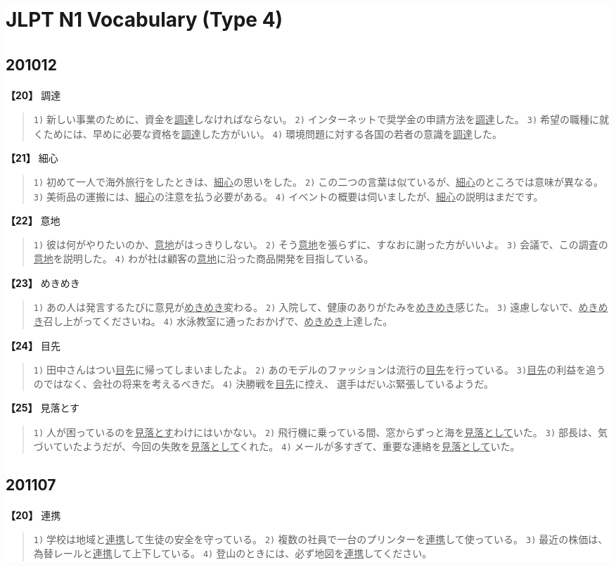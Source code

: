# JLPT N1 Vocabulary (Type 4)

## 201012

**【20】** 調達

> `1)` 新しい事業のために、資金を<u>調達</u>しなければならない。
> `2)` インターネットで奨学金の申請方法を<u>調達</u>した。
> `3)` 希望の職種に就くためには、早めに必要な資格を<u>調達</u>した方がいい。
> `4)` 環境問題に対する各国の若者の意識を<u>調達</u>した。

**【21】** 細心

> `1)` 初めて一人で海外旅行をしたときは、<u>細心</u>の思いをした。
> `2)` この二つの言葉は似ているが、<u>細心</u>のところでは意味が異なる。
> `3)` 美術品の運搬には、<u>細心</u>の注意を払う必要がある。
> `4)` イベントの概要は伺いましたが、<u>細心</u>の説明はまだです。

**【22】** 意地

> `1)` 彼は何がやりたいのか、<u>意地</u>がはっきりしない。
> `2)` そう<u>意地</u>を張らずに、すなおに謝った方がいいよ。
> `3)` 会議で、この調査の<u>意地</u>を説明した。
> `4)` わが社は顧客の<u>意地</u>に沿った商品開発を目指している。

**【23】** めきめき

> `1)` あの人は発言するたびに意見が<u>めきめき</u>変わる。
> `2)` 入院して、健康のありがたみを<u>めきめき</u>感じた。
> `3)` 遠慮しないで、<u>めきめき</u>召し上がってくださいね。
> `4)` 水泳教室に通ったおかげで、<u>めきめき</u>上達した。

**【24】** 目先

> `1)` 田中さんはつい<u>目先</u>に帰ってしまいましたよ。
> `2)` あのモデルのファッションは流行の<u>目先</u>を行っている。
> `3)`<u>目先</u>の利益を追うのではなく、会社の将来を考えるべきだ。
> `4)` 決勝戦を<u>目先</u>に控え、 選手はだいぶ緊張しているようだ。

**【25】** 見落とす

> `1)` 人が困っているのを<u>見落とす</u>わけにはいかない。
> `2)` 飛行機に乗っている間、窓からずっと海を<u>見落として</u>いた。
> `3)` 部長は、気づいていたようだが、今回の失敗を<u>見落として</u>くれた。
> `4)` メールが多すぎて、重要な連絡を<u>見落として</u>いた。

## 201107

**【20】** 連携

> `1)` 学校は地域と<u>連携</u>して生徒の安全を守っている。
> `2)` 複数の社員で一台のプリンターを<u>連携</u>して使っている。
> `3)` 最近の株価は、為替レールと<u>連携</u>して上下している。
> `4)` 登山のときには、必ず地図を<u>連携</u>してください。
